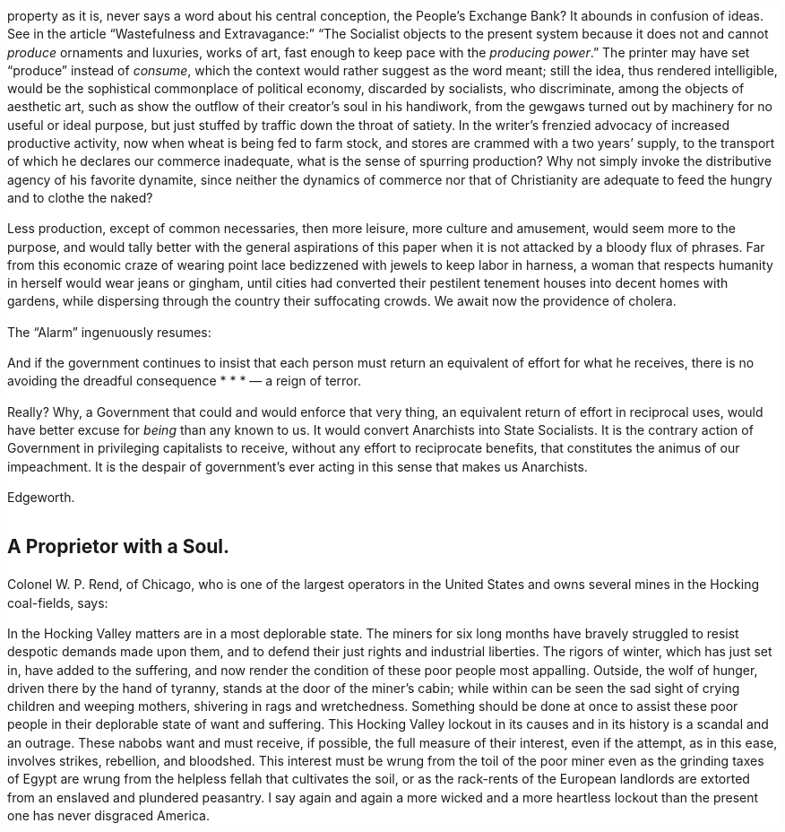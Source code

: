 property as it is, never says a word about his central conception, the People’s Exchange Bank? It abounds in confusion of ideas. See in the article “Wastefulness and Extravagance:” “The Socialist objects to the present system because it does not and cannot *produce* ornaments and luxuries, works of art, fast enough to keep pace with the *producing power*.” The printer may have set “produce” instead of *consume*, which the context would rather suggest as the word meant; still the idea, thus rendered intelligible, would be the sophistical commonplace of political economy, discarded by socialists, who discriminate, among the objects of aesthetic art, such as show the outflow of their creator’s soul in his handiwork, from the gewgaws turned out by machinery for no useful or ideal purpose, but just stuffed by traffic down the throat of satiety. In the writer’s frenzied advocacy of increased productive activity, now when wheat is being fed to farm stock, and stores are crammed with a two years’ supply, to the transport of which he declares our commerce inadequate, what is the sense of spurring production? Why not simply invoke the distributive agency of his favorite dynamite, since neither the dynamics of commerce nor that of Christianity are adequate to feed the hungry and to clothe the naked?

Less production, except of common necessaries, then more leisure, more culture and amusement, would seem more to the purpose, and would tally better with the general aspirations of this paper when it is not attacked by a bloody flux of phrases. Far from this economic craze of wearing point lace bedizzened with jewels to keep labor in harness, a woman that respects humanity in herself would wear jeans or gingham, until cities had converted their pestilent tenement houses into decent homes with gardens, while dispersing through the country their suffocating crowds. We await now the providence of cholera.

The “Alarm” ingenuously resumes:

And if the government continues to insist that each person must return an equivalent of effort for what he receives, there is no avoiding the dreadful consequence \* \* \* — a reign of terror.

Really? Why, a Government that could and would enforce that very thing, an equivalent return of effort in reciprocal uses, would have better excuse for *being* than any known to us. It would convert Anarchists into State Socialists. It is the contrary action of Government in privileging capitalists to receive, without any effort to reciprocate benefits, that constitutes the animus of our impeachment. It is the despair of government’s ever acting in this sense that makes us Anarchists.

Edgeworth.

## A Proprietor with a Soul.

Colonel W. P. Rend, of Chicago, who is one of the largest operators in the United States and owns several mines in the Hocking coal-fields, says:

In the Hocking Valley matters are in a most deplorable state. The miners for six long months have bravely struggled to resist despotic demands made upon them, and to defend their just rights and industrial liberties. The rigors of winter, which has just set in, have added to the suffering, and now render the condition of these poor people most appalling. Outside, the wolf of hunger, driven there by the hand of tyranny, stands at the door of the miner’s cabin; while within can be seen the sad sight of crying children and weeping mothers, shivering in rags and wretchedness. Something should be done at once to assist these poor people in their deplorable state of want and suffering. This Hocking Valley lockout in its causes and in its history is a scandal and an outrage. These nabobs want and must receive, if possible, the full measure of their interest, even if the attempt, as in this ease, involves strikes, rebellion, and bloodshed. This interest must be wrung from the toil of the poor miner even as the grinding taxes of Egypt are wrung from the helpless fellah that cultivates the soil, or as the rack-rents of the European landlords are extorted from an enslaved and plundered peasantry. I say again and again a more wicked and a more heartless lockout than the present one has never disgraced America.
